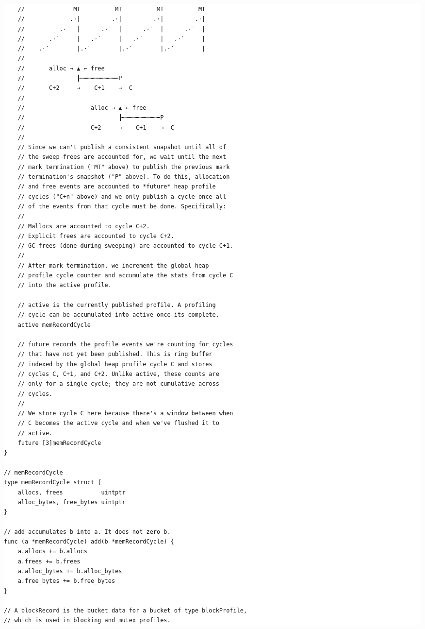 ```
	//              MT          MT          MT          MT
	//             .·|         .·|         .·|         .·|
	//          .·˙  |      .·˙  |      .·˙  |      .·˙  |
	//       .·˙     |   .·˙     |   .·˙     |   .·˙     |
	//    .·˙        |.·˙        |.·˙        |.·˙        |
	//
	//       alloc → ▲ ← free
	//               ┠┅┅┅┅┅┅┅┅┅┅┅P
	//       C+2     →    C+1    →  C
	//
	//                   alloc → ▲ ← free
	//                           ┠┅┅┅┅┅┅┅┅┅┅┅P
	//                   C+2     →    C+1    →  C
	//
	// Since we can't publish a consistent snapshot until all of
	// the sweep frees are accounted for, we wait until the next
	// mark termination ("MT" above) to publish the previous mark
	// termination's snapshot ("P" above). To do this, allocation
	// and free events are accounted to *future* heap profile
	// cycles ("C+n" above) and we only publish a cycle once all
	// of the events from that cycle must be done. Specifically:
	//
	// Mallocs are accounted to cycle C+2.
	// Explicit frees are accounted to cycle C+2.
	// GC frees (done during sweeping) are accounted to cycle C+1.
	//
	// After mark termination, we increment the global heap
	// profile cycle counter and accumulate the stats from cycle C
	// into the active profile.

	// active is the currently published profile. A profiling
	// cycle can be accumulated into active once its complete.
	active memRecordCycle

	// future records the profile events we're counting for cycles
	// that have not yet been published. This is ring buffer
	// indexed by the global heap profile cycle C and stores
	// cycles C, C+1, and C+2. Unlike active, these counts are
	// only for a single cycle; they are not cumulative across
	// cycles.
	//
	// We store cycle C here because there's a window between when
	// C becomes the active cycle and when we've flushed it to
	// active.
	future [3]memRecordCycle
}

// memRecordCycle
type memRecordCycle struct {
	allocs, frees           uintptr
	alloc_bytes, free_bytes uintptr
}

// add accumulates b into a. It does not zero b.
func (a *memRecordCycle) add(b *memRecordCycle) {
	a.allocs += b.allocs
	a.frees += b.frees
	a.alloc_bytes += b.alloc_bytes
	a.free_bytes += b.free_bytes
}

// A blockRecord is the bucket data for a bucket of type blockProfile,
// which is used in blocking and mutex profiles.
```